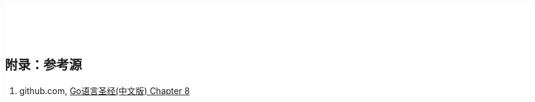   <p>
  &nbsp;&nbsp;&nbsp;&nbsp;

  <p>
  &nbsp;&nbsp;&nbsp;&nbsp;
</div>


<h2>附录：参考源</h2>
<div class="div_learning_post">
<p>

1. github.com, <a href="https://github.com/gopl-zh/gopl-zh.github.com/tree/master/ch8">Go语言圣经(中文版) Chapter 8</a>
</p>
</div>

</body>